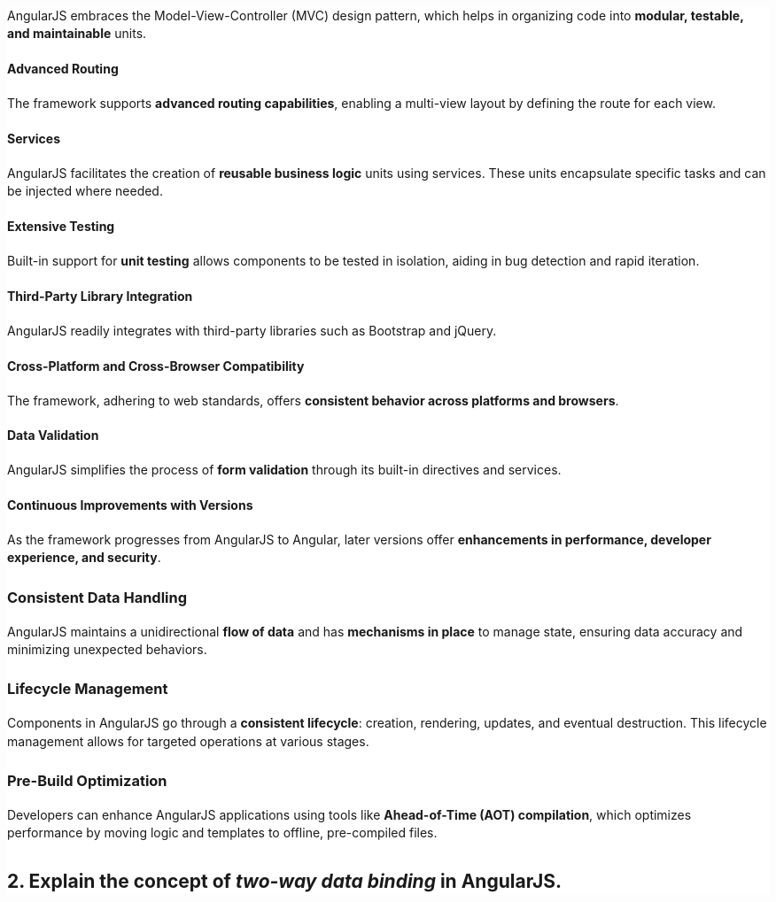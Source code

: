 AngularJS embraces the Model-View-Controller (MVC) design pattern, which helps in organizing code into **modular, testable, and maintainable** units.

#### Advanced Routing

The framework supports **advanced routing capabilities**, enabling a multi-view layout by defining the route for each view.

#### Services

AngularJS facilitates the creation of **reusable business logic** units using services. These units encapsulate specific tasks and can be injected where needed.

#### Extensive Testing

Built-in support for **unit testing** allows components to be tested in isolation, aiding in bug detection and rapid iteration.

#### Third-Party Library Integration

AngularJS readily integrates with third-party libraries such as Bootstrap and jQuery.

#### Cross-Platform and Cross-Browser Compatibility

The framework, adhering to web standards, offers **consistent behavior across platforms and browsers**.

#### Data Validation

AngularJS simplifies the process of **form validation** through its built-in directives and services.

#### Continuous Improvements with Versions

As the framework progresses from AngularJS to Angular, later versions offer **enhancements in performance, developer experience, and security**.

### Consistent Data Handling

AngularJS maintains a unidirectional **flow of data** and has **mechanisms in place** to manage state, ensuring data accuracy and minimizing unexpected behaviors.

### Lifecycle Management

Components in AngularJS go through a **consistent lifecycle**: creation, rendering, updates, and eventual destruction. This lifecycle management allows for targeted operations at various stages.

### Pre-Build Optimization

Developers can enhance AngularJS applications using tools like **Ahead-of-Time (AOT) compilation**, which optimizes performance by moving logic and templates to offline, pre-compiled files.
<br>

## 2. Explain the concept of _two-way data binding_ in AngularJS.
